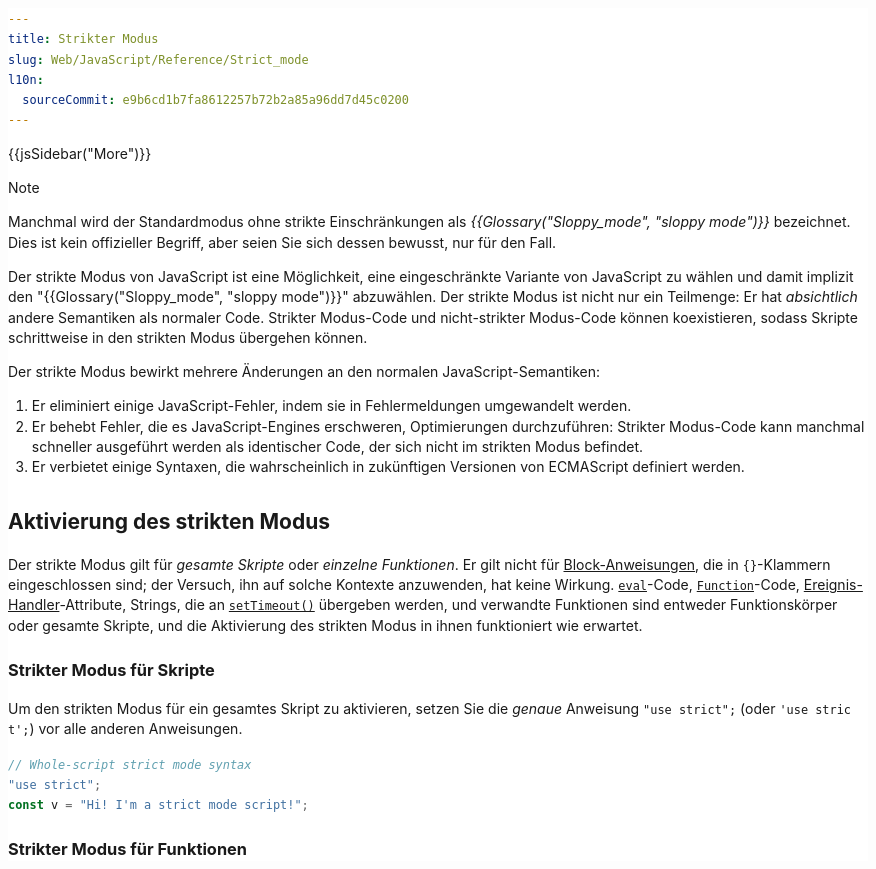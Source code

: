 ```yaml
---
title: Strikter Modus
slug: Web/JavaScript/Reference/Strict_mode
l10n:
  sourceCommit: e9b6cd1b7fa8612257b72b2a85a96dd7d45c0200
---
```


{{jsSidebar("More")}}

> [!NOTE]
> Manchmal wird der Standardmodus ohne strikte Einschränkungen als _{{Glossary("Sloppy_mode", "sloppy mode")}}_ bezeichnet. Dies ist kein offizieller Begriff, aber seien Sie sich dessen bewusst, nur für den Fall.

Der strikte Modus von JavaScript ist eine Möglichkeit, eine eingeschränkte Variante von JavaScript zu wählen und damit implizit den "{{Glossary("Sloppy_mode", "sloppy mode")}}" abzuwählen. Der strikte Modus ist nicht nur ein Teilmenge: Er hat _absichtlich_ andere Semantiken als normaler Code. Strikter Modus-Code und nicht-strikter Modus-Code können koexistieren, sodass Skripte schrittweise in den strikten Modus übergehen können.

Der strikte Modus bewirkt mehrere Änderungen an den normalen JavaScript-Semantiken:

1. Er eliminiert einige JavaScript-Fehler, indem sie in Fehlermeldungen umgewandelt werden.
2. Er behebt Fehler, die es JavaScript-Engines erschweren, Optimierungen durchzuführen: Strikter Modus-Code kann manchmal schneller ausgeführt werden als identischer Code, der sich nicht im strikten Modus befindet.
3. Er verbietet einige Syntaxen, die wahrscheinlich in zukünftigen Versionen von ECMAScript definiert werden.

## Aktivierung des strikten Modus

Der strikte Modus gilt für _gesamte Skripte_ oder _einzelne Funktionen_. Er gilt nicht für [Block-Anweisungen](/de/docs/Web/JavaScript/Reference/Statements/block), die in `{}`-Klammern eingeschlossen sind; der Versuch, ihn auf solche Kontexte anzuwenden, hat keine Wirkung. [`eval`](/de/docs/Web/JavaScript/Reference/Global_Objects/eval)-Code, [`Function`](/de/docs/Web/JavaScript/Reference/Global_Objects/Function/Function)-Code, [Ereignis-Handler](/de/docs/Web/HTML/Reference/Attributes#event_handler_attributes)-Attribute, Strings, die an [`setTimeout()`](/de/docs/Web/API/Window/setTimeout) übergeben werden, und verwandte Funktionen sind entweder Funktionskörper oder gesamte Skripte, und die Aktivierung des strikten Modus in ihnen funktioniert wie erwartet.

### Strikter Modus für Skripte

Um den strikten Modus für ein gesamtes Skript zu aktivieren, setzen Sie die _genaue_ Anweisung `"use strict";` (oder `'use strict';`) vor alle anderen Anweisungen.

```js
// Whole-script strict mode syntax
"use strict";
const v = "Hi! I'm a strict mode script!";
```

### Strikter Modus für Funktionen
